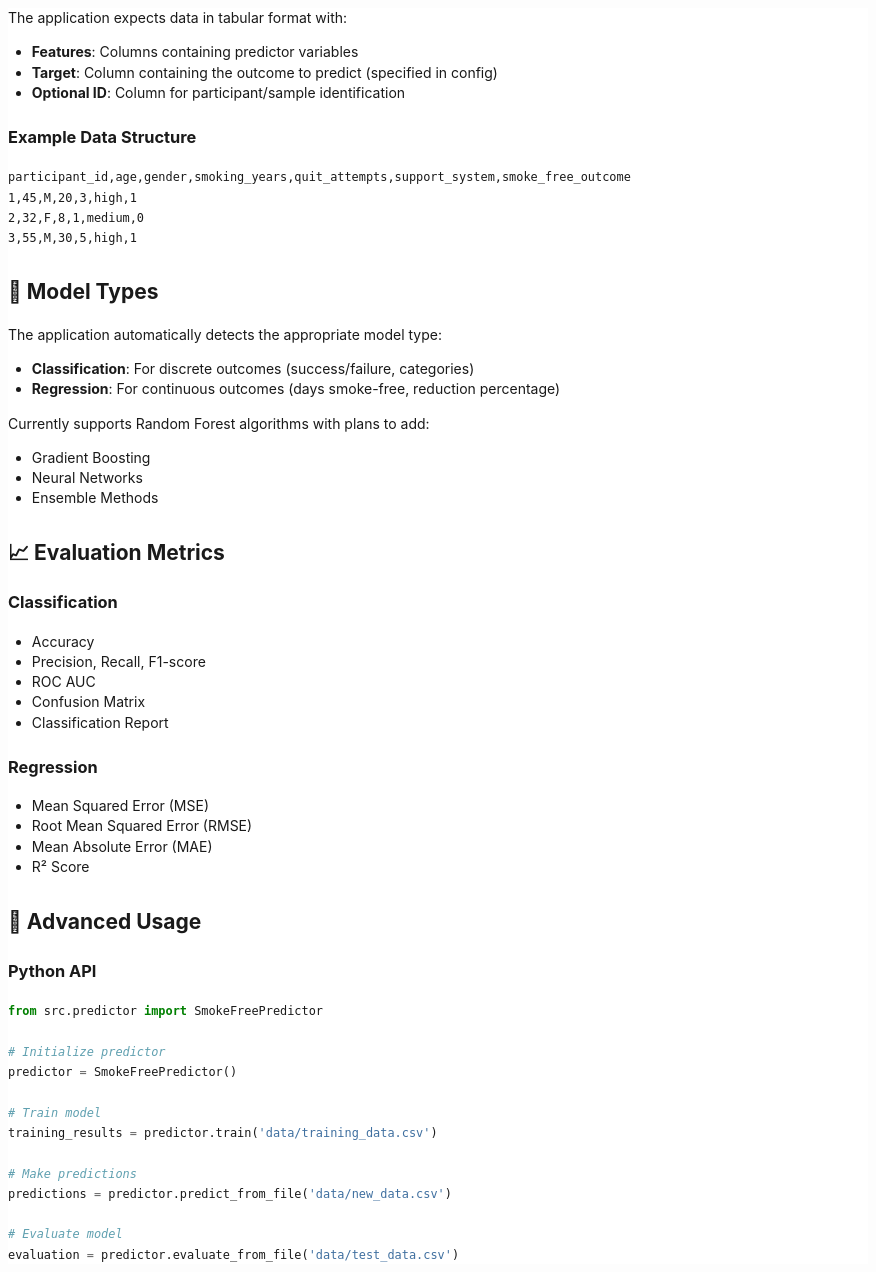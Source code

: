 The application expects data in tabular format with:
- **Features**: Columns containing predictor variables
- **Target**: Column containing the outcome to predict (specified in config)
- **Optional ID**: Column for participant/sample identification

### Example Data Structure
```csv
participant_id,age,gender,smoking_years,quit_attempts,support_system,smoke_free_outcome
1,45,M,20,3,high,1
2,32,F,8,1,medium,0
3,55,M,30,5,high,1
```

## 🤖 Model Types

The application automatically detects the appropriate model type:
- **Classification**: For discrete outcomes (success/failure, categories)
- **Regression**: For continuous outcomes (days smoke-free, reduction percentage)

Currently supports Random Forest algorithms with plans to add:
- Gradient Boosting
- Neural Networks
- Ensemble Methods

## 📈 Evaluation Metrics

### Classification
- Accuracy
- Precision, Recall, F1-score
- ROC AUC
- Confusion Matrix
- Classification Report

### Regression
- Mean Squared Error (MSE)
- Root Mean Squared Error (RMSE)
- Mean Absolute Error (MAE)
- R² Score

## 🔧 Advanced Usage

### Python API

```python
from src.predictor import SmokeFreePredictor

# Initialize predictor
predictor = SmokeFreePredictor()

# Train model
training_results = predictor.train('data/training_data.csv')

# Make predictions
predictions = predictor.predict_from_file('data/new_data.csv')

# Evaluate model
evaluation = predictor.evaluate_from_file('data/test_data.csv')
```

